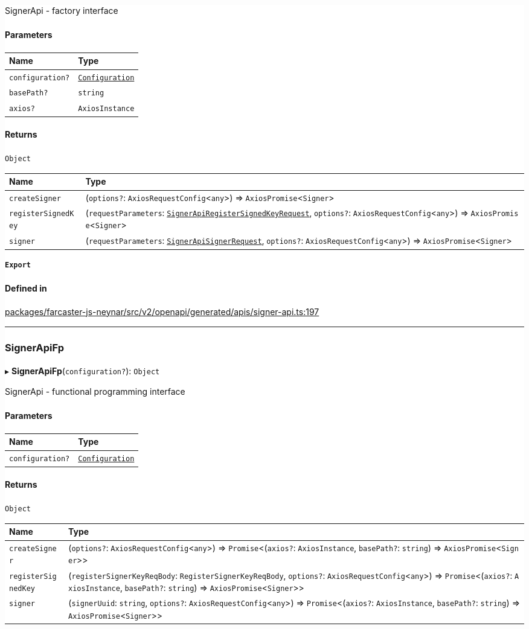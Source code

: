 SignerApi - factory interface

#### Parameters

| Name | Type |
| :------ | :------ |
| `configuration?` | [`Configuration`](../classes/v2.Configuration.md) |
| `basePath?` | `string` |
| `axios?` | `AxiosInstance` |

#### Returns

`Object`

| Name | Type |
| :------ | :------ |
| `createSigner` | (`options?`: `AxiosRequestConfig`\<`any`\>) => `AxiosPromise`\<`Signer`\> |
| `registerSignedKey` | (`requestParameters`: [`SignerApiRegisterSignedKeyRequest`](../interfaces/v2.SignerApiRegisterSignedKeyRequest.md), `options?`: `AxiosRequestConfig`\<`any`\>) => `AxiosPromise`\<`Signer`\> |
| `signer` | (`requestParameters`: [`SignerApiSignerRequest`](../interfaces/v2.SignerApiSignerRequest.md), `options?`: `AxiosRequestConfig`\<`any`\>) => `AxiosPromise`\<`Signer`\> |

**`Export`**

#### Defined in

[packages/farcaster-js-neynar/src/v2/openapi/generated/apis/signer-api.ts:197](https://github.com/standard-crypto/farcaster-js/blob/main/packages/farcaster-js-neynar/src/v2/openapi/generated/apis/signer-api.ts#L197)

___

### SignerApiFp

▸ **SignerApiFp**(`configuration?`): `Object`

SignerApi - functional programming interface

#### Parameters

| Name | Type |
| :------ | :------ |
| `configuration?` | [`Configuration`](../classes/v2.Configuration.md) |

#### Returns

`Object`

| Name | Type |
| :------ | :------ |
| `createSigner` | (`options?`: `AxiosRequestConfig`\<`any`\>) => `Promise`\<(`axios?`: `AxiosInstance`, `basePath?`: `string`) => `AxiosPromise`\<`Signer`\>\> |
| `registerSignedKey` | (`registerSignerKeyReqBody`: `RegisterSignerKeyReqBody`, `options?`: `AxiosRequestConfig`\<`any`\>) => `Promise`\<(`axios?`: `AxiosInstance`, `basePath?`: `string`) => `AxiosPromise`\<`Signer`\>\> |
| `signer` | (`signerUuid`: `string`, `options?`: `AxiosRequestConfig`\<`any`\>) => `Promise`\<(`axios?`: `AxiosInstance`, `basePath?`: `string`) => `AxiosPromise`\<`Signer`\>\> |
